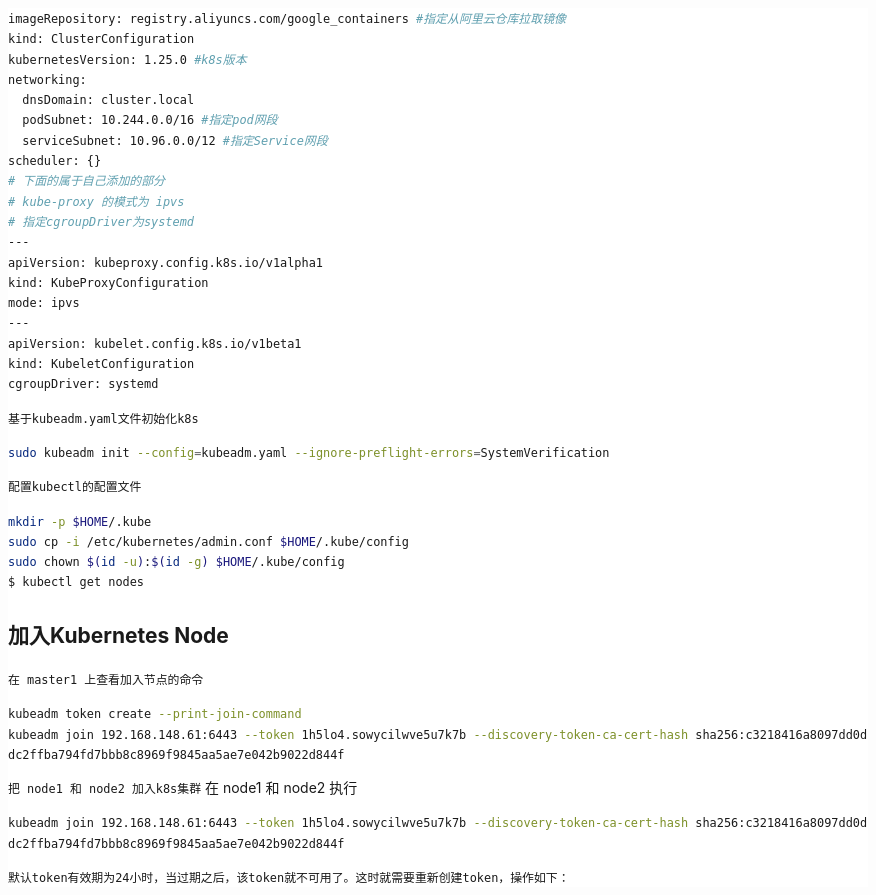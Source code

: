 ```bash
imageRepository: registry.aliyuncs.com/google_containers #指定从阿里云仓库拉取镜像
kind: ClusterConfiguration
kubernetesVersion: 1.25.0 #k8s版本
networking:
  dnsDomain: cluster.local
  podSubnet: 10.244.0.0/16 #指定pod网段
  serviceSubnet: 10.96.0.0/12 #指定Service网段
scheduler: {}
# 下面的属于自己添加的部分
# kube-proxy 的模式为 ipvs
# 指定cgroupDriver为systemd
---
apiVersion: kubeproxy.config.k8s.io/v1alpha1
kind: KubeProxyConfiguration
mode: ipvs
---
apiVersion: kubelet.config.k8s.io/v1beta1
kind: KubeletConfiguration
cgroupDriver: systemd
```

`基于kubeadm.yaml文件初始化k8s`

```bash
sudo kubeadm init --config=kubeadm.yaml --ignore-preflight-errors=SystemVerification
```

`配置kubectl的配置文件`

```bash
mkdir -p $HOME/.kube
sudo cp -i /etc/kubernetes/admin.conf $HOME/.kube/config
sudo chown $(id -u):$(id -g) $HOME/.kube/config
$ kubectl get nodes
```

## 加入Kubernetes Node

`在 master1 上查看加入节点的命令`

```bash
kubeadm token create --print-join-command
kubeadm join 192.168.148.61:6443 --token 1h5lo4.sowycilwve5u7k7b --discovery-token-ca-cert-hash sha256:c3218416a8097dd0ddc2ffba794fd7bbb8c8969f9845aa5ae7e042b9022d844f
```

`把 node1 和 node2 加入k8s集群`
在 node1 和 node2 执行

```bash
kubeadm join 192.168.148.61:6443 --token 1h5lo4.sowycilwve5u7k7b --discovery-token-ca-cert-hash sha256:c3218416a8097dd0ddc2ffba794fd7bbb8c8969f9845aa5ae7e042b9022d844f
```

`默认token有效期为24小时，当过期之后，该token就不可用了。这时就需要重新创建token，操作如下：`
